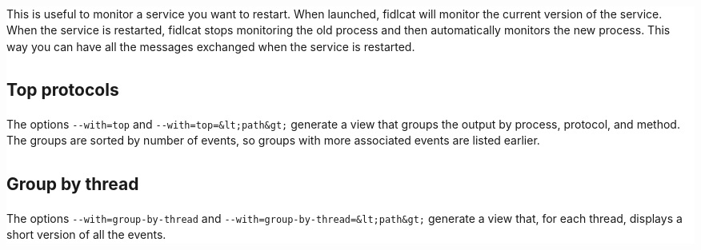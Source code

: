 This is useful to monitor a service you want to restart. When launched, fidlcat will monitor the
current version of the service. When the service is restarted, fidlcat stops monitoring the old
process and then automatically monitors the new process. This way you can have all the messages
exchanged when the service is restarted.

## Top protocols

The options `--with=top` and `--with=top=&lt;path&gt;` generate a view that groups the output by
process, protocol, and method. The groups are sorted by number of events, so groups with more
associated events are listed earlier.

## Group by thread

The options `--with=group-by-thread` and `--with=group-by-thread=&lt;path&gt;` generate a view that, for each thread, displays a short version of all the events.
